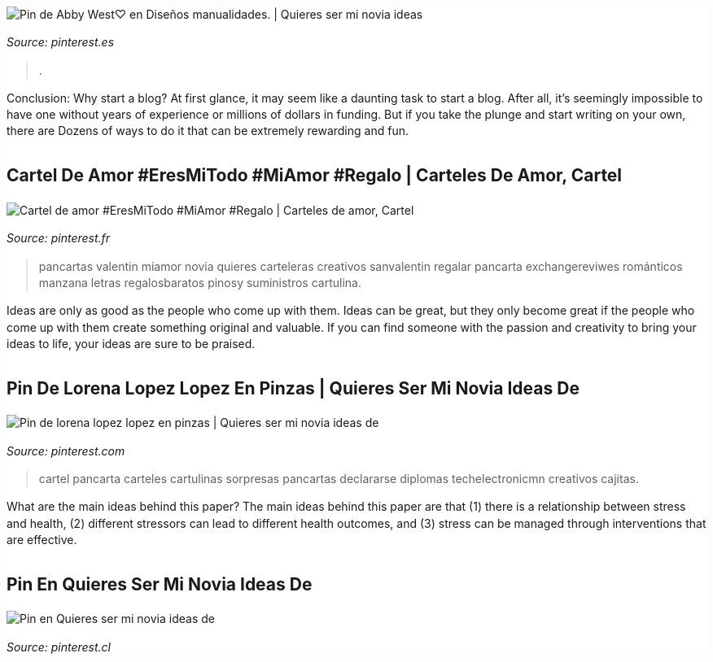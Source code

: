 <img loading=lazy src="https://i.pinimg.com/originals/39/63/33/3963337b2a8b5c6af0d2866ab617b4b5.jpg" onerror="this.onerror=null;this.src='https://tse1.mm.bing.net/th?id=OIP.dJmvhVu6Su1iUp2NhhyD7wHaJK&amp;pid=15.1';" alt="Pin de Abby West♡ en Diseños manualidades. | Quieres ser mi novia ideas">

_Source: pinterest.es_

>. 

	

Conclusion: Why start a blog?
At first glance, it may seem like a daunting task to start a blog. After all, it’s seemingly impossible to have one without years of experience or millions of dollars in funding. But if you take the plunge and start writing on your own, there are Dozens of ways to do it that can be extremely rewarding and fun.

    
## Cartel De Amor #EresMiTodo #MiAmor #Regalo | Carteles De Amor, Cartel

<img loading=lazy src="https://i.pinimg.com/originals/f1/9d/e5/f19de5b04f222c0f5aeb1b3b4de1fab3.jpg" onerror="this.onerror=null;this.src='https://tse3.mm.bing.net/th?id=OIP.MVGbx7uT4LkASQeZljdj-QHaJ5&amp;pid=15.1';" alt="Cartel de amor #EresMiTodo #MiAmor #Regalo | Carteles de amor, Cartel">

_Source: pinterest.fr_

>pancartas valentin miamor novia quieres carteleras creativos sanvalentin regalar pancarta exchangereviwes románticos manzana letras regalosbaratos pinosy suministros cartulina. 

	

Ideas are only as good as the people who come up with them.
Ideas can be great, but they only become great if the people who come up with them create something original and valuable. If you can find someone with the passion and creativity to bring your ideas to life, your ideas are sure to be praised.

    
## Pin De Lorena Lopez Lopez En Pinzas | Quieres Ser Mi Novia Ideas De

<img loading=lazy src="https://i.pinimg.com/736x/4f/58/04/4f58049a1ad535a6ef24624c3eb116db.jpg" onerror="this.onerror=null;this.src='https://tse2.mm.bing.net/th?id=OIP.6_FyTcq3MWDW3jIawIj-9QHaJ3&amp;pid=15.1';" alt="Pin de lorena lopez lopez en pinzas | Quieres ser mi novia ideas de">

_Source: pinterest.com_

>cartel pancarta carteles cartulinas sorpresas pancartas declararse diplomas techelectronicmn creativos cajitas. 

	

What are the main ideas behind this paper?
The main ideas behind this paper are that (1) there is a relationship between stress and health, (2) different stressors can lead to different health outcomes, and (3) stress can be managed through interventions that are effective.

    
## Pin En Quieres Ser Mi Novia Ideas De

<img loading=lazy src="https://i.pinimg.com/originals/02/97/38/029738d4dc1a66cfe76f8fc37ddd51b0.jpg" onerror="this.onerror=null;this.src='https://tse1.mm.bing.net/th?id=OIP.W2A49fOx4H6I7iN_-c8M2QHaHe&amp;pid=15.1';" alt="Pin en Quieres ser mi novia ideas de">

_Source: pinterest.cl_
